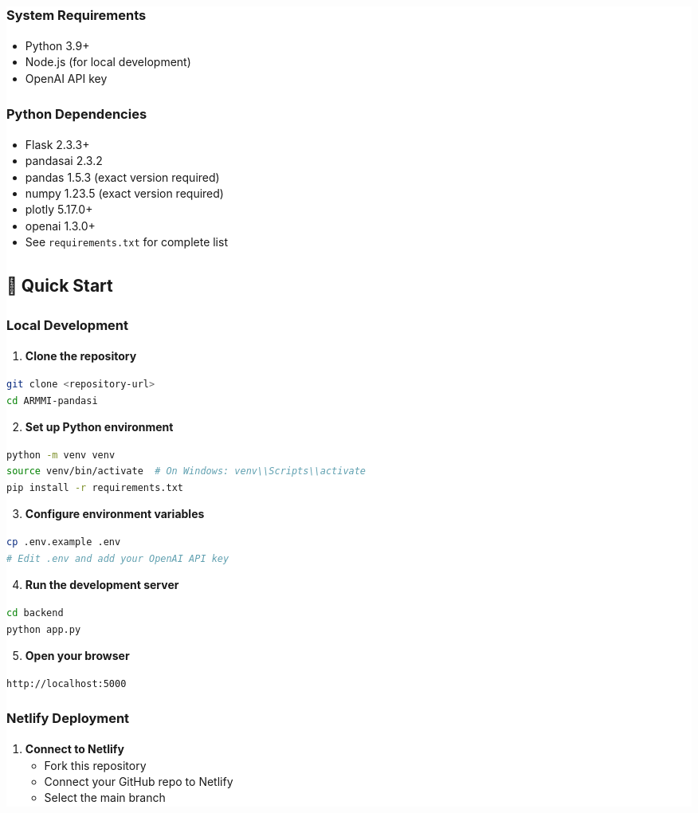 ### System Requirements
- Python 3.9+
- Node.js (for local development)
- OpenAI API key

### Python Dependencies
- Flask 2.3.3+
- pandasai 2.3.2
- pandas 1.5.3 (exact version required)
- numpy 1.23.5 (exact version required)  
- plotly 5.17.0+
- openai 1.3.0+
- See `requirements.txt` for complete list

## 🚀 Quick Start

### Local Development

1. **Clone the repository**
```bash
git clone <repository-url>
cd ARMMI-pandasi
```

2. **Set up Python environment**
```bash
python -m venv venv
source venv/bin/activate  # On Windows: venv\\Scripts\\activate
pip install -r requirements.txt
```

3. **Configure environment variables**
```bash
cp .env.example .env
# Edit .env and add your OpenAI API key
```

4. **Run the development server**
```bash
cd backend
python app.py
```

5. **Open your browser**
```
http://localhost:5000
```

### Netlify Deployment

1. **Connect to Netlify**
   - Fork this repository
   - Connect your GitHub repo to Netlify
   - Select the main branch
